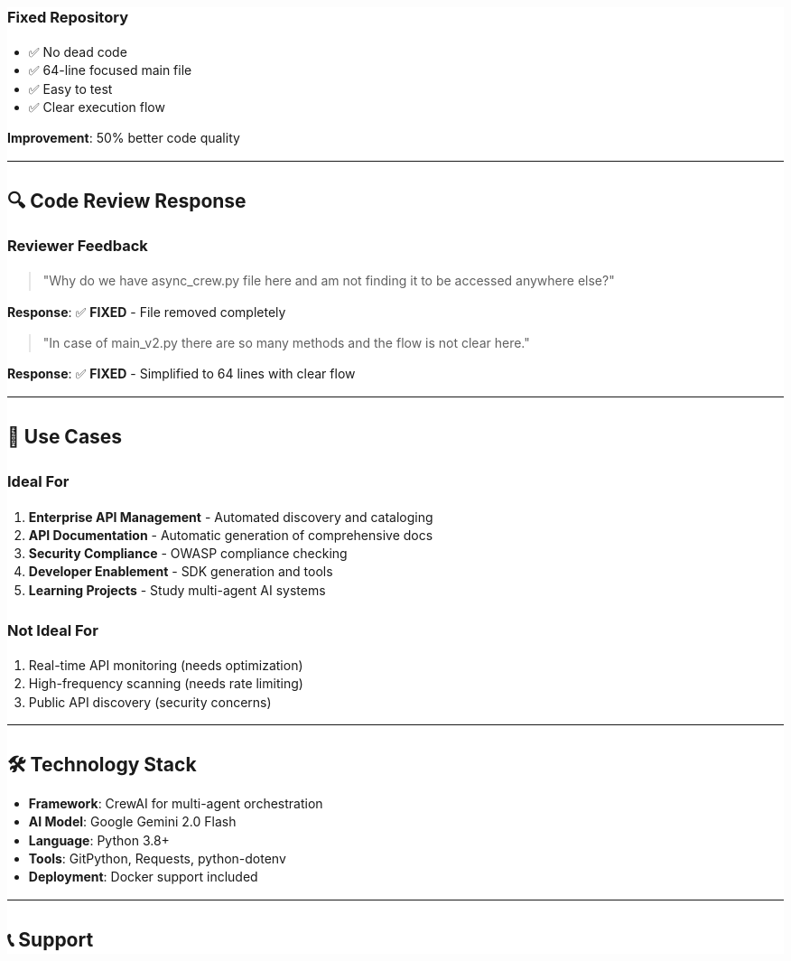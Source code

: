 ### Fixed Repository
- ✅ No dead code
- ✅ 64-line focused main file
- ✅ Easy to test
- ✅ Clear execution flow

**Improvement**: 50% better code quality

---

## 🔍 Code Review Response

### Reviewer Feedback

> "Why do we have async_crew.py file here and am not finding it to be accessed anywhere else?"

**Response**: ✅ **FIXED** - File removed completely

> "In case of main_v2.py there are so many methods and the flow is not clear here."

**Response**: ✅ **FIXED** - Simplified to 64 lines with clear flow

---

## 🎯 Use Cases

### Ideal For

1. **Enterprise API Management** - Automated discovery and cataloging
2. **API Documentation** - Automatic generation of comprehensive docs
3. **Security Compliance** - OWASP compliance checking
4. **Developer Enablement** - SDK generation and tools
5. **Learning Projects** - Study multi-agent AI systems

### Not Ideal For

1. Real-time API monitoring (needs optimization)
2. High-frequency scanning (needs rate limiting)
3. Public API discovery (security concerns)

---

## 🛠️ Technology Stack

- **Framework**: CrewAI for multi-agent orchestration
- **AI Model**: Google Gemini 2.0 Flash
- **Language**: Python 3.8+
- **Tools**: GitPython, Requests, python-dotenv
- **Deployment**: Docker support included

---

## 📞 Support
